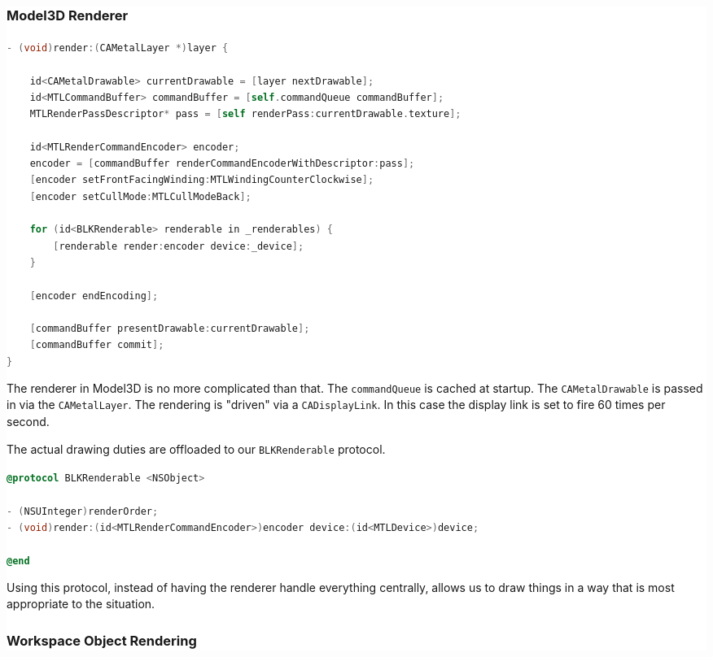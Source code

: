 ### Model3D Renderer

```objectivec
- (void)render:(CAMetalLayer *)layer {

    id<CAMetalDrawable> currentDrawable = [layer nextDrawable];
    id<MTLCommandBuffer> commandBuffer = [self.commandQueue commandBuffer];
    MTLRenderPassDescriptor* pass = [self renderPass:currentDrawable.texture];

    id<MTLRenderCommandEncoder> encoder;
    encoder = [commandBuffer renderCommandEncoderWithDescriptor:pass];
    [encoder setFrontFacingWinding:MTLWindingCounterClockwise];
    [encoder setCullMode:MTLCullModeBack];

    for (id<BLKRenderable> renderable in _renderables) {
        [renderable render:encoder device:_device];
    }

    [encoder endEncoding];

    [commandBuffer presentDrawable:currentDrawable];
    [commandBuffer commit];
}
```

The renderer in Model3D is no more complicated than that. The `commandQueue` is cached at startup. The `CAMetalDrawable` is passed in via the `CAMetalLayer`. The rendering is "driven" via a `CADisplayLink`. In this case the display link is set to fire 60 times per second.

The actual drawing duties are offloaded to our `BLKRenderable` protocol.

```objectivec
@protocol BLKRenderable <NSObject>

- (NSUInteger)renderOrder;
- (void)render:(id<MTLRenderCommandEncoder>)encoder device:(id<MTLDevice>)device;

@end
```

Using this protocol, instead of having the renderer handle everything centrally, allows us to draw things in a way that is most appropriate to the situation.

### Workspace Object Rendering
